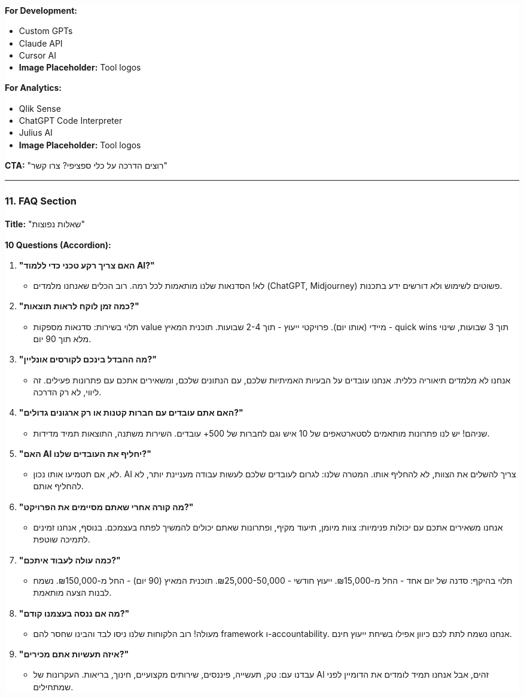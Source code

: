 **For Development:**
- Custom GPTs
- Claude API
- Cursor AI
- **Image Placeholder:** Tool logos

**For Analytics:**
- Qlik Sense
- ChatGPT Code Interpreter
- Julius AI
- **Image Placeholder:** Tool logos

**CTA:** "רוצים הדרכה על כלי ספציפי? צרו קשר"

---

### 11. FAQ Section
**Title:** "שאלות נפוצות"

**10 Questions (Accordion):**

1. **"האם צריך רקע טכני כדי ללמוד AI?"**
   - לא! הסדנאות שלנו מותאמות לכל רמה. רוב הכלים שאנחנו מלמדים (ChatGPT, Midjourney) פשוטים לשימוש ולא דורשים ידע בתכנות.

2. **"כמה זמן לוקח לראות תוצאות?"**
   - תלוי בשירות: סדנאות מספקות value מיידי (אותו יום). פרויקטי ייעוץ - תוך 2-4 שבועות. תוכנית המאיץ - quick wins תוך 3 שבועות, שינוי מלא תוך 90 יום.

3. **"מה ההבדל בינכם לקורסים אונליין?"**
   - אנחנו לא מלמדים תיאוריה כללית. אנחנו עובדים על הבעיות האמיתיות שלכם, עם הנתונים שלכם, ומשאירים אתכם עם פתרונות פעילים. זה ליווי, לא רק הדרכה.

4. **"האם אתם עובדים עם חברות קטנות או רק ארגונים גדולים?"**
   - שניהם! יש לנו פתרונות מותאמים לסטארטאפים של 10 איש וגם לחברות של 500+ עובדים. השירות משתנה, התוצאות תמיד מדידות.

5. **"האם AI יחליף את העובדים שלנו?"**
   - לא, אם תטמיעו אותו נכון. AI צריך להשלים את הצוות, לא להחליף אותו. המטרה שלנו: לגרום לעובדים שלכם לעשות עבודה מעניינת יותר, לא להחליף אותם.

6. **"מה קורה אחרי שאתם מסיימים את הפרויקט?"**
   - אנחנו משאירים אתכם עם יכולות פנימיות: צוות מיומן, תיעוד מקיף, ופתרונות שאתם יכולים להמשיך לפתח בעצמכם. בנוסף, אנחנו זמינים לתמיכה שוטפת.

7. **"כמה עולה לעבוד איתכם?"**
   - תלוי בהיקף: סדנה של יום אחד - החל מ-₪15,000. ייעוץ חודשי - ₪25,000-50,000. תוכנית המאיץ (90 יום) - החל מ-₪150,000. נשמח לבנות הצעה מותאמת.

8. **"מה אם ננסה בעצמנו קודם?"**
   - מעולה! רוב הלקוחות שלנו ניסו לבד והבינו שחסר להם framework ו-accountability. אנחנו נשמח לתת לכם כיוון אפילו בשיחת ייעוץ חינם.

9. **"איזה תעשיות אתם מכירים?"**
   - עבדנו עם: טק, תעשייה, פיננסים, שירותים מקצועיים, חינוך, בריאות. העקרונות של AI זהים, אבל אנחנו תמיד לומדים את הדומיין לפני שמתחילים.
